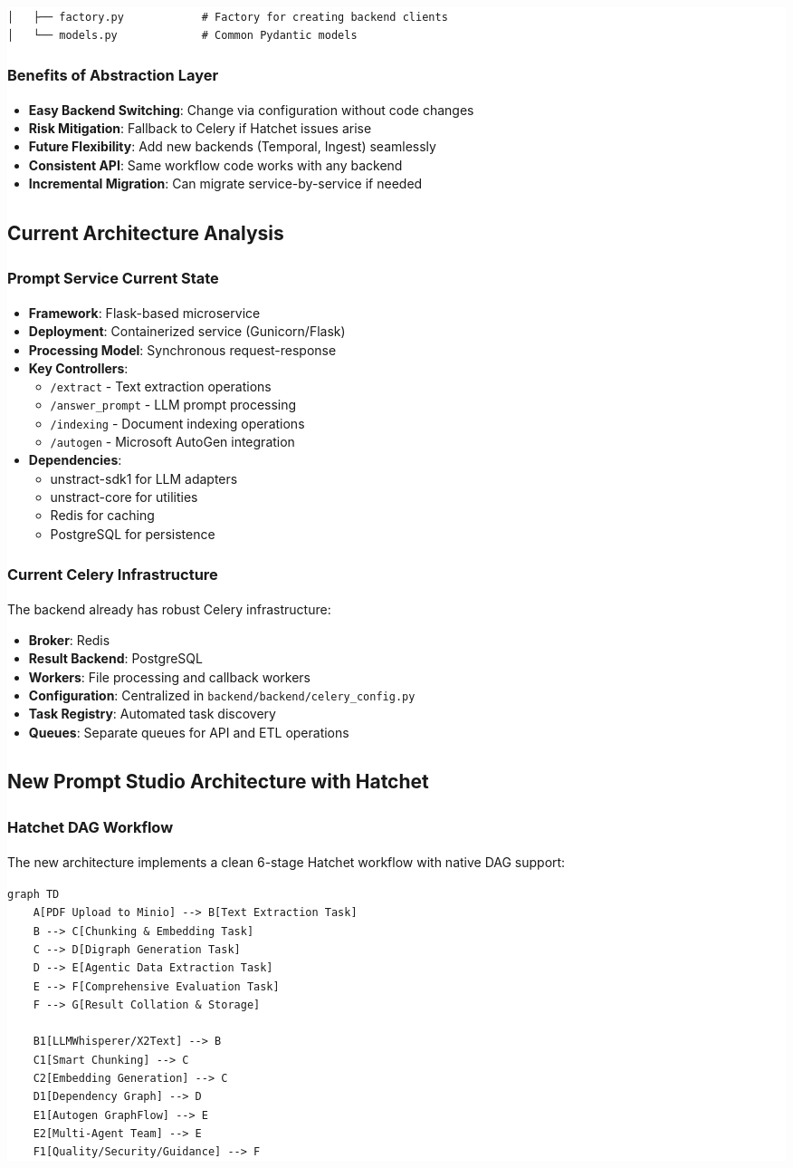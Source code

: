 ```
│   ├── factory.py            # Factory for creating backend clients
│   └── models.py             # Common Pydantic models
```

### Benefits of Abstraction Layer
- **Easy Backend Switching**: Change via configuration without code changes
- **Risk Mitigation**: Fallback to Celery if Hatchet issues arise
- **Future Flexibility**: Add new backends (Temporal, Ingest) seamlessly
- **Consistent API**: Same workflow code works with any backend
- **Incremental Migration**: Can migrate service-by-service if needed

## Current Architecture Analysis

### Prompt Service Current State
- **Framework**: Flask-based microservice
- **Deployment**: Containerized service (Gunicorn/Flask)
- **Processing Model**: Synchronous request-response
- **Key Controllers**: 
  - `/extract` - Text extraction operations
  - `/answer_prompt` - LLM prompt processing
  - `/indexing` - Document indexing operations
  - `/autogen` - Microsoft AutoGen integration
- **Dependencies**: 
  - unstract-sdk1 for LLM adapters
  - unstract-core for utilities
  - Redis for caching
  - PostgreSQL for persistence

### Current Celery Infrastructure
The backend already has robust Celery infrastructure:
- **Broker**: Redis
- **Result Backend**: PostgreSQL  
- **Workers**: File processing and callback workers
- **Configuration**: Centralized in `backend/backend/celery_config.py`
- **Task Registry**: Automated task discovery
- **Queues**: Separate queues for API and ETL operations

## New Prompt Studio Architecture with Hatchet

### Hatchet DAG Workflow

The new architecture implements a clean 6-stage Hatchet workflow with native DAG support:

```mermaid
graph TD
    A[PDF Upload to Minio] --> B[Text Extraction Task]
    B --> C[Chunking & Embedding Task]
    C --> D[Digraph Generation Task] 
    D --> E[Agentic Data Extraction Task]
    E --> F[Comprehensive Evaluation Task]
    F --> G[Result Collation & Storage]
    
    B1[LLMWhisperer/X2Text] --> B
    C1[Smart Chunking] --> C
    C2[Embedding Generation] --> C
    D1[Dependency Graph] --> D
    E1[Autogen GraphFlow] --> E
    E2[Multi-Agent Team] --> E
    F1[Quality/Security/Guidance] --> F
```
